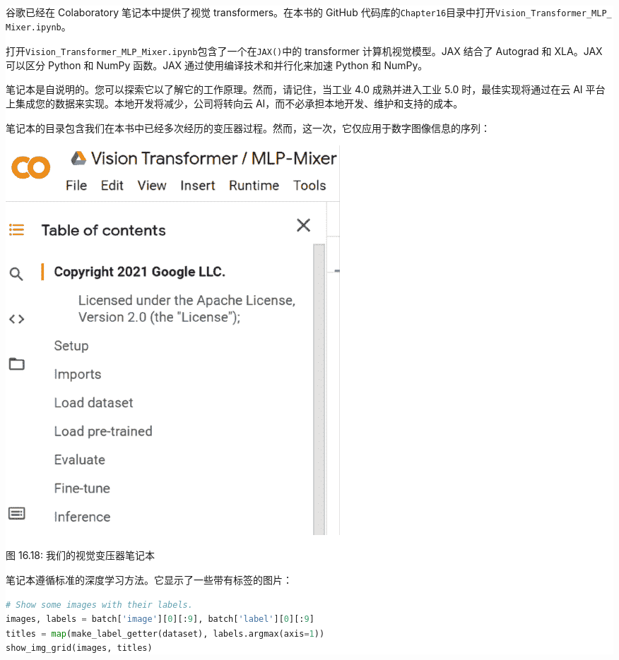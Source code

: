 谷歌已经在 Colaboratory 笔记本中提供了视觉 transformers。在本书的 GitHub 代码库的`Chapter16`目录中打开`Vision_Transformer_MLP_Mixer.ipynb`。

打开`Vision_Transformer_MLP_Mixer.ipynb`包含了一个在`JAX()`中的 transformer 计算机视觉模型。JAX 结合了 Autograd 和 XLA。JAX 可以区分 Python 和 NumPy 函数。JAX 通过使用编译技术和并行化来加速 Python 和 NumPy。

笔记本是自说明的。您可以探索它以了解它的工作原理。然而，请记住，当工业 4.0 成熟并进入工业 5.0 时，最佳实现将通过在云 AI 平台上集成您的数据来实现。本地开发将减少，公司将转向云 AI，而不必承担本地开发、维护和支持的成本。

笔记本的目录包含我们在本书中已经多次经历的变压器过程。然而，这一次，它仅应用于数字图像信息的序列：

![图形用户界面，应用程序 描述自动生成](img/B17948_16_18.png)

图 16.18: 我们的视觉变压器笔记本

笔记本遵循标准的深度学习方法。它显示了一些带有标签的图片：

```py
# Show some images with their labels.
images, labels = batch['image'][0][:9], batch['label'][0][:9]
titles = map(make_label_getter(dataset), labels.argmax(axis=1))
show_img_grid(images, titles) 
```
